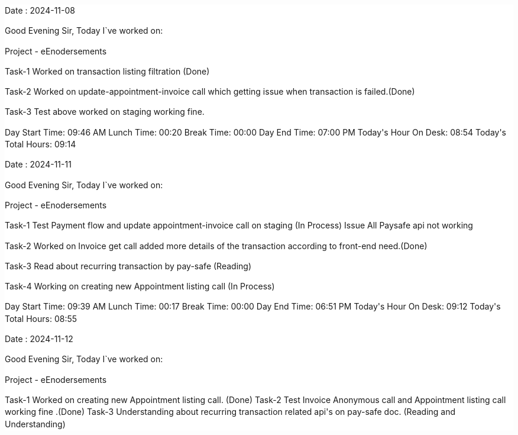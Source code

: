

Date : 2024-11-08

Good Evening Sir,
Today I`ve worked on:

Project - eEnodersements

Task-1 Worked on transaction listing filtration (Done)

Task-2 Worked on update-appointment-invoice call which getting issue when transaction is failed.(Done)

Task-3 Test above worked on staging working fine.

Day Start Time: 09:46 AM
Lunch Time: 00:20
Break Time: 00:00
Day End Time: 07:00 PM
Today's Hour On Desk: 08:54
Today's Total Hours: 09:14



Date : 2024-11-11

Good Evening Sir,
Today I`ve worked on:

Project - eEnodersements

Task-1 Test Payment flow and update appointment-invoice call on staging (In Process) Issue All Paysafe api not working

Task-2 Worked on Invoice get call added more details of the transaction according to front-end need.(Done)

Task-3 Read about recurring transaction by pay-safe (Reading)

Task-4 Working on creating new Appointment listing call (In Process)

Day Start Time: 09:39 AM
Lunch Time: 00:17
Break Time: 00:00
Day End Time: 06:51 PM
Today's Hour On Desk: 09:12
Today's Total Hours: 08:55



Date : 2024-11-12

Good Evening Sir,
Today I`ve worked on:

Project - eEnodersements

Task-1 Worked on creating new Appointment listing call. (Done)
Task-2 Test Invoice Anonymous call and Appointment listing call working fine .(Done)
Task-3 Understanding about recurring transaction related api's on pay-safe doc. (Reading and Understanding)
